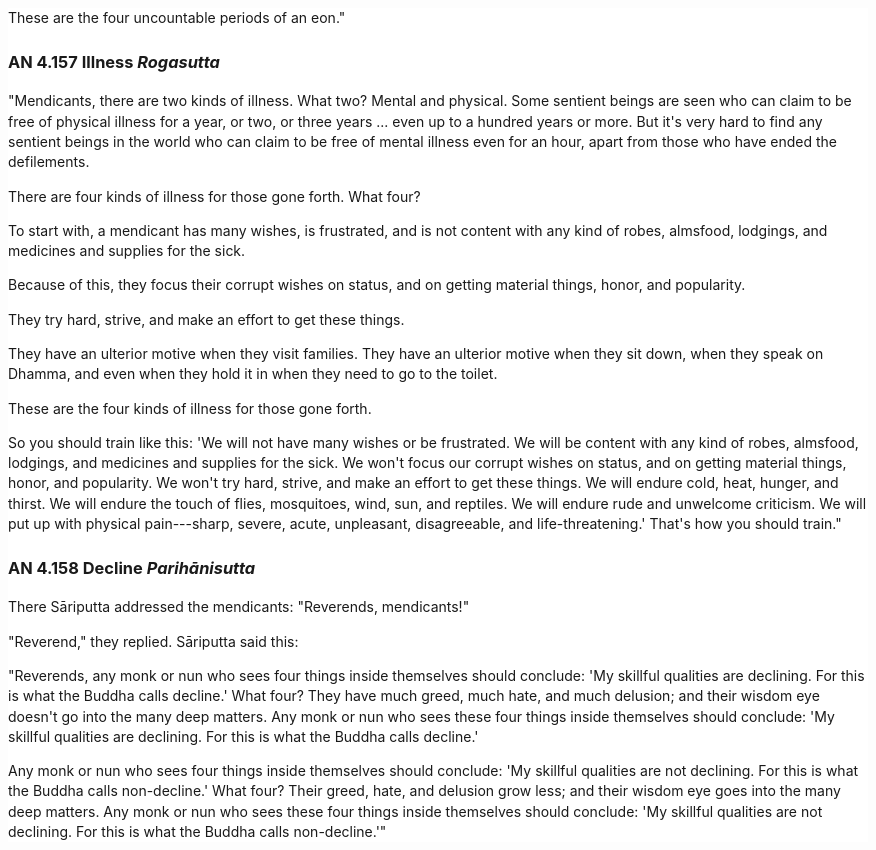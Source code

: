 These are the four uncountable periods of an eon."


### AN 4.157 Illness *Rogasutta*

"Mendicants, there are two kinds of illness. What two? Mental and
physical. Some sentient beings are seen who can claim to be free of
physical illness for a year, or two, or three years ... even up to a
hundred years or more. But it's very hard to find any sentient beings in
the world who can claim to be free of mental illness even for an hour,
apart from those who have ended the defilements.

There are four kinds of illness for those gone forth. What four?

To start with, a mendicant has many wishes, is frustrated, and is not
content with any kind of robes, almsfood, lodgings, and medicines and
supplies for the sick.

Because of this, they focus their corrupt wishes on status, and on
getting material things, honor, and popularity.

They try hard, strive, and make an effort to get these things.

They have an ulterior motive when they visit families. They have an
ulterior motive when they sit down, when they speak on Dhamma, and even
when they hold it in when they need to go to the toilet.

These are the four kinds of illness for those gone forth.

So you should train like this: 'We will not have many wishes or be
frustrated. We will be content with any kind of robes, almsfood,
lodgings, and medicines and supplies for the sick. We won't focus our
corrupt wishes on status, and on getting material things, honor, and
popularity. We won't try hard, strive, and make an effort to get these
things. We will endure cold, heat, hunger, and thirst. We will endure
the touch of flies, mosquitoes, wind, sun, and reptiles. We will endure
rude and unwelcome criticism. We will put up with physical pain---sharp,
severe, acute, unpleasant, disagreeable, and life-threatening.' That's
how you should train."


### AN 4.158 Decline *Parihānisutta*

There Sāriputta addressed the mendicants: "Reverends,
mendicants!"

"Reverend," they replied. Sāriputta said this:

"Reverends, any monk or nun who sees four things inside themselves
should conclude: 'My skillful qualities are declining. For this is what
the Buddha calls decline.' What four? They have much greed, much hate,
and much delusion; and their wisdom eye doesn't go into the many deep
matters. Any monk or nun who sees these four things inside themselves
should conclude: 'My skillful qualities are declining. For this is what
the Buddha calls decline.'

Any monk or nun who sees four things inside themselves should conclude:
'My skillful qualities are not declining. For this is what the Buddha
calls non-decline.' What four? Their greed, hate, and delusion grow
less; and their wisdom eye goes into the many deep matters. Any monk or
nun who sees these four things inside themselves should conclude: 'My
skillful qualities are not declining. For this is what the Buddha calls
non-decline.'"
